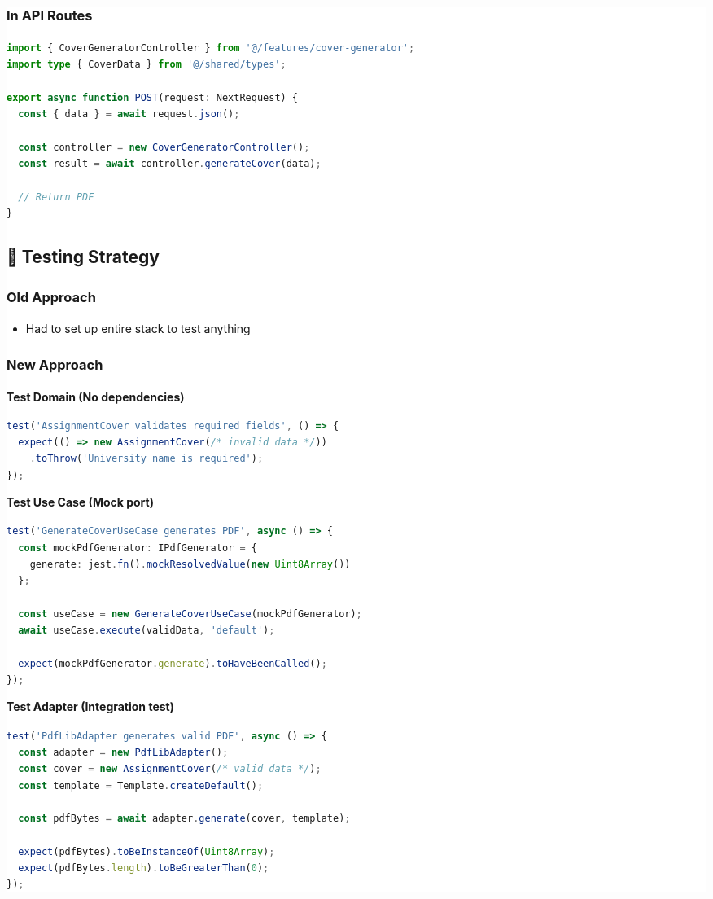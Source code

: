 ```typescript
```

### In API Routes

```typescript
import { CoverGeneratorController } from '@/features/cover-generator';
import type { CoverData } from '@/shared/types';

export async function POST(request: NextRequest) {
  const { data } = await request.json();
  
  const controller = new CoverGeneratorController();
  const result = await controller.generateCover(data);
  
  // Return PDF
}
```

## 🧪 Testing Strategy

### Old Approach
- Had to set up entire stack to test anything

### New Approach

**Test Domain (No dependencies)**
```typescript
test('AssignmentCover validates required fields', () => {
  expect(() => new AssignmentCover(/* invalid data */))
    .toThrow('University name is required');
});
```

**Test Use Case (Mock port)**
```typescript
test('GenerateCoverUseCase generates PDF', async () => {
  const mockPdfGenerator: IPdfGenerator = {
    generate: jest.fn().mockResolvedValue(new Uint8Array())
  };
  
  const useCase = new GenerateCoverUseCase(mockPdfGenerator);
  await useCase.execute(validData, 'default');
  
  expect(mockPdfGenerator.generate).toHaveBeenCalled();
});
```

**Test Adapter (Integration test)**
```typescript
test('PdfLibAdapter generates valid PDF', async () => {
  const adapter = new PdfLibAdapter();
  const cover = new AssignmentCover(/* valid data */);
  const template = Template.createDefault();
  
  const pdfBytes = await adapter.generate(cover, template);
  
  expect(pdfBytes).toBeInstanceOf(Uint8Array);
  expect(pdfBytes.length).toBeGreaterThan(0);
});
```
